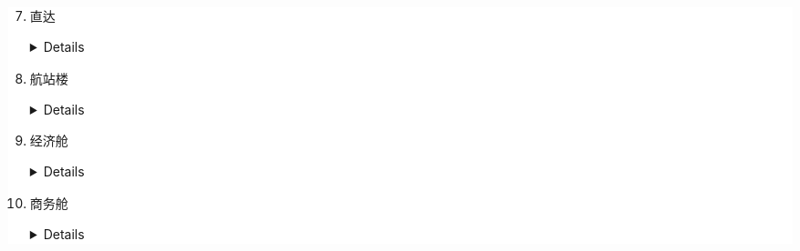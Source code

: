 7.  直达
    <details>
    <summary>Details</summary>
    <ul>
    <li><strong>pinyin:</strong> zhídá</li>
    <li><strong>definition:</strong> direct (flight, train, etc.); non-stop</li>
    <li><strong>usage:</strong> going from one place to another without changing (trains, buses, etc.) or stopping.</li>
    <li><strong>example:</strong> 有没有直达上海的火车？(yǒu méiyǒu zhídá shànghǎi de huǒchē?) - is there a direct train to shanghai?</li>
    <li><strong>contexts:</strong> travel, transportation routes, convenience.</li>
    </ul>
    </details>

8.  航站楼
    <details>
    <summary>Details</summary>
    <ul>
    <li><strong>pinyin:</strong> hángzhànlóu</li>
    <li><strong>definition:</strong> airport terminal</li>
    <li><strong>usage:</strong> a building at an airport where passengers transfer between ground transportation and the facilities that allow them to board and disembark from aircraft.</li>
    <li><strong>example:</strong> 国际航班在二号航站楼。(guójì hángbān zài èr hào hángzhànlóu.) - international flights are in terminal 2.</li>
    <li><strong>contexts:</strong> airports, air travel.</li>
    </ul>
    </details>

9.  经济舱
    <details>
    <summary>Details</summary>
    <ul>
    <li><strong>pinyin:</strong> jīngjìcāng</li>
    <li><strong>definition:</strong> economy class (on a plane, train, etc.)</li>
    <li><strong>usage:</strong> the cheapest class of seating on an aircraft or train.</li>
    <li><strong>example:</strong> 我通常选择坐经济舱。(wǒ tōngcháng xuǎnzé zuò jīngjìcāng.) - i usually choose to fly economy class.</li>
    <li><strong>contexts:</strong> air travel, train travel, budget.</li>
    </ul>
    </details>

10. 商务舱
    <details>
    <summary>Details</summary>
    <ul>
    <li><strong>pinyin:</strong> shāngwùcāng</li>
    <li><strong>definition:</strong> business class (on a plane, train, etc.)</li>
    <li><strong>usage:</strong> a class of seating on an aircraft or train that is more expensive than economy class but cheaper than first class, offering more space and better service.</li>
    <li><strong>example:</strong> 公司出差可以报销商务舱。(gōngsī chūchāi kěyǐ bàoxiāo shāngwùcāng.) - the company reimburses for business class on business trips.</li>
    <li><strong>contexts:</strong> air travel, train travel, business travel, comfort. </li>
    </ul>
    </details>